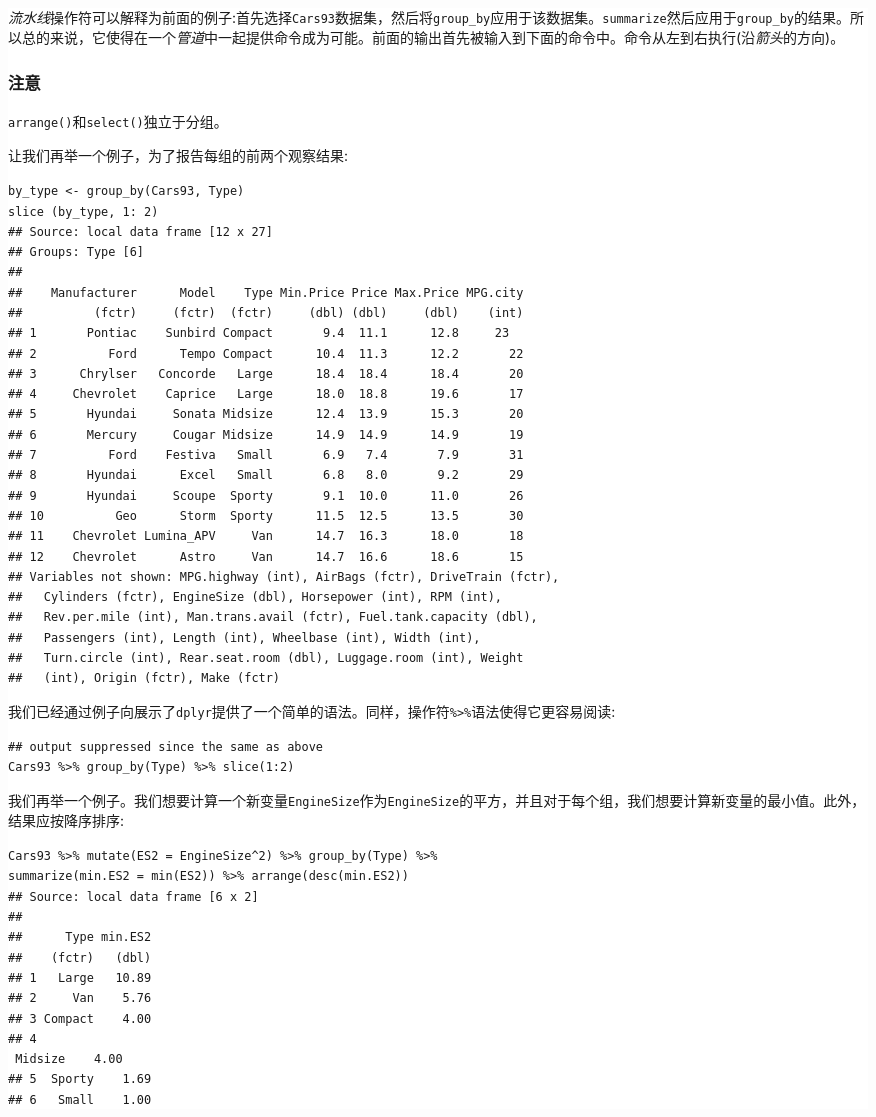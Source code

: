 *流水线*操作符可以解释为前面的例子:首先选择`Cars93`数据集，然后将`group_by`应用于该数据集。`summarize`然后应用于`group_by`的结果。所以总的来说，它使得在一个*管道*中一起提供命令成为可能。前面的输出首先被输入到下面的命令中。命令从左到右执行(沿*箭头*的方向)。

### 注意

`arrange()`和`select()`独立于分组。

让我们再举一个例子，为了报告每组的前两个观察结果:

```
by_type <- group_by(Cars93, Type)
slice (by_type, 1: 2)
## Source: local data frame [12 x 27]
## Groups: Type [6]
##
##    Manufacturer      Model    Type Min.Price Price Max.Price MPG.city
##          (fctr)     (fctr)  (fctr)     (dbl) (dbl)     (dbl)    (int)
## 1       Pontiac    Sunbird Compact       9.4  11.1      12.8     23
## 2          Ford      Tempo Compact      10.4  11.3      12.2       22
## 3      Chrylser   Concorde   Large      18.4  18.4      18.4       20
## 4     Chevrolet    Caprice   Large      18.0  18.8      19.6       17
## 5       Hyundai     Sonata Midsize      12.4  13.9      15.3       20
## 6       Mercury     Cougar Midsize      14.9  14.9      14.9       19
## 7          Ford    Festiva   Small       6.9   7.4       7.9       31
## 8       Hyundai      Excel   Small       6.8   8.0       9.2       29
## 9       Hyundai     Scoupe  Sporty       9.1  10.0      11.0       26
## 10          Geo      Storm  Sporty      11.5  12.5      13.5       30
## 11    Chevrolet Lumina_APV     Van      14.7  16.3      18.0       18
## 12    Chevrolet      Astro     Van      14.7  16.6      18.6       15
## Variables not shown: MPG.highway (int), AirBags (fctr), DriveTrain (fctr),
##   Cylinders (fctr), EngineSize (dbl), Horsepower (int), RPM (int),
##   Rev.per.mile (int), Man.trans.avail (fctr), Fuel.tank.capacity (dbl),
##   Passengers (int), Length (int), Wheelbase (int), Width (int),
##   Turn.circle (int), Rear.seat.room (dbl), Luggage.room (int), Weight
##   (int), Origin (fctr), Make (fctr)

```

我们已经通过例子向展示了`dplyr`提供了一个简单的语法。同样，操作符`%>%`语法使得它更容易阅读:

```
## output suppressed since the same as above
Cars93 %>% group_by(Type) %>% slice(1:2)

```

我们再举一个例子。我们想要计算一个新变量`EngineSize`作为`EngineSize`的平方，并且对于每个组，我们想要计算新变量的最小值。此外，结果应按降序排序:

```
Cars93 %>% mutate(ES2 = EngineSize^2) %>% group_by(Type) %>%
summarize(min.ES2 = min(ES2)) %>% arrange(desc(min.ES2))
## Source: local data frame [6 x 2]
##
##      Type min.ES2
##    (fctr)   (dbl)
## 1   Large   10.89
## 2     Van    5.76
## 3 Compact    4.00
## 4
 Midsize    4.00
## 5  Sporty    1.69
## 6   Small    1.00

```
